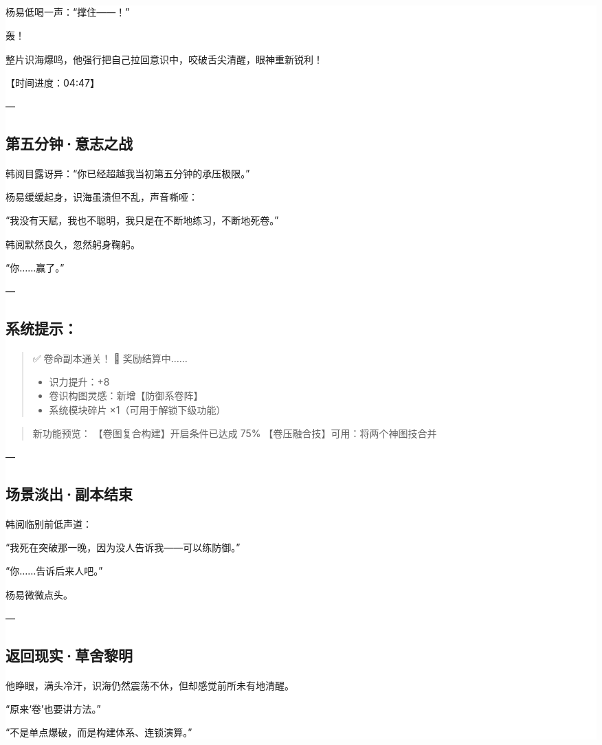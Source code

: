 杨易低喝一声：“撑住——！”

轰！

整片识海爆鸣，他强行把自己拉回意识中，咬破舌尖清醒，眼神重新锐利！

【时间进度：04:47】

—

## 第五分钟 · 意志之战

韩阅目露讶异：“你已经超越我当初第五分钟的承压极限。”

杨易缓缓起身，识海虽溃但不乱，声音嘶哑：

“我没有天赋，我也不聪明，我只是在不断地练习，不断地死卷。”

韩阅默然良久，忽然躬身鞠躬。

“你……赢了。”

—

## 系统提示：

> ✅ 卷命副本通关！
> 🎁 奖励结算中……
>
> * 识力提升：+8
> * 卷识构图灵感：新增【防御系卷阵】
> * 系统模块碎片 ×1（可用于解锁下级功能）

> 新功能预览：
> 【卷图复合构建】开启条件已达成 75%
> 【卷压融合技】可用：将两个神图技合并

—

## 场景淡出 · 副本结束

韩阅临别前低声道：

“我死在突破那一晚，因为没人告诉我——可以练防御。”

“你……告诉后来人吧。”

杨易微微点头。

—

## 返回现实 · 草舍黎明

他睁眼，满头冷汗，识海仍然震荡不休，但却感觉前所未有地清醒。

“原来‘卷’也要讲方法。”

“不是单点爆破，而是构建体系、连锁演算。”
